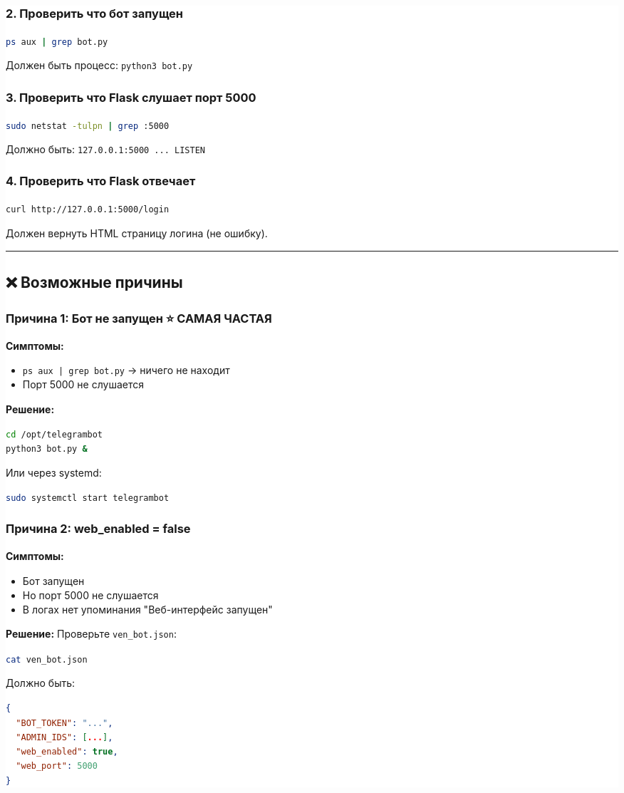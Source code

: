 ### 2. Проверить что бот запущен
```bash
ps aux | grep bot.py
```
Должен быть процесс: `python3 bot.py`

### 3. Проверить что Flask слушает порт 5000
```bash
sudo netstat -tulpn | grep :5000
```
Должно быть: `127.0.0.1:5000 ... LISTEN`

### 4. Проверить что Flask отвечает
```bash
curl http://127.0.0.1:5000/login
```
Должен вернуть HTML страницу логина (не ошибку).

---

## ❌ Возможные причины

### Причина 1: Бот не запущен ⭐ САМАЯ ЧАСТАЯ

**Симптомы:**
- `ps aux | grep bot.py` → ничего не находит
- Порт 5000 не слушается

**Решение:**
```bash
cd /opt/telegrambot
python3 bot.py &
```

Или через systemd:
```bash
sudo systemctl start telegrambot
```

### Причина 2: web_enabled = false

**Симптомы:**
- Бот запущен
- Но порт 5000 не слушается
- В логах нет упоминания "Веб-интерфейс запущен"

**Решение:**
Проверьте `ven_bot.json`:
```bash
cat ven_bot.json
```

Должно быть:
```json
{
  "BOT_TOKEN": "...",
  "ADMIN_IDS": [...],
  "web_enabled": true,
  "web_port": 5000
}
```
